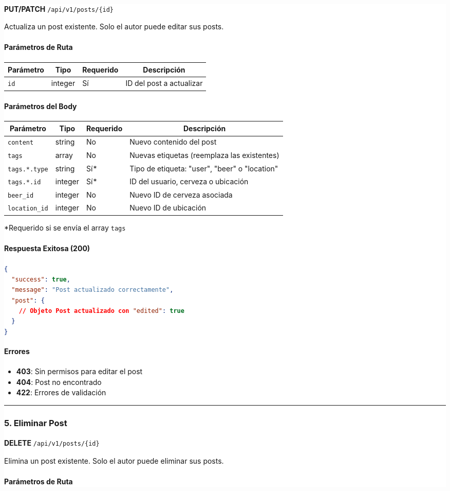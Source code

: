 **PUT/PATCH** `/api/v1/posts/{id}`

Actualiza un post existente. Solo el autor puede editar sus posts.

#### Parámetros de Ruta

| Parámetro | Tipo | Requerido | Descripción |
|-----------|------|-----------|-------------|
| `id` | integer | Sí | ID del post a actualizar |

#### Parámetros del Body

| Parámetro | Tipo | Requerido | Descripción |
|-----------|------|-----------|-------------|
| `content` | string | No | Nuevo contenido del post |
| `tags` | array | No | Nuevas etiquetas (reemplaza las existentes) |
| `tags.*.type` | string | Sí* | Tipo de etiqueta: "user", "beer" o "location" |
| `tags.*.id` | integer | Sí* | ID del usuario, cerveza o ubicación |
| `beer_id` | integer | No | Nuevo ID de cerveza asociada |
| `location_id` | integer | No | Nuevo ID de ubicación |

*Requerido si se envía el array `tags`

#### Respuesta Exitosa (200)

```json
{
  "success": true,
  "message": "Post actualizado correctamente",
  "post": {
    // Objeto Post actualizado con "edited": true
  }
}
```

#### Errores

- **403**: Sin permisos para editar el post
- **404**: Post no encontrado
- **422**: Errores de validación

---

### 5. Eliminar Post

**DELETE** `/api/v1/posts/{id}`

Elimina un post existente. Solo el autor puede eliminar sus posts.

#### Parámetros de Ruta
